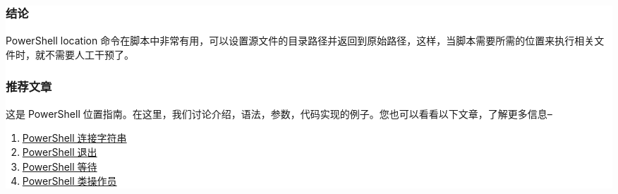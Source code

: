 

### 结论

PowerShell location 命令在脚本中非常有用，可以设置源文件的目录路径并返回到原始路径，这样，当脚本需要所需的位置来执行相关文件时，就不需要人工干预了。

### 推荐文章

这是 PowerShell 位置指南。在这里，我们讨论介绍，语法，参数，代码实现的例子。您也可以看看以下文章，了解更多信息–

1.  [PowerShell 连接字符串](https://www.educba.com/powershell-join-string/)
2.  [PowerShell 退出](https://www.educba.com/powershell-exit/)
3.  [PowerShell 等待](https://www.educba.com/powershell-wait/)
4.  [PowerShell 类操作员](https://www.educba.com/powershell-like-operator/)





